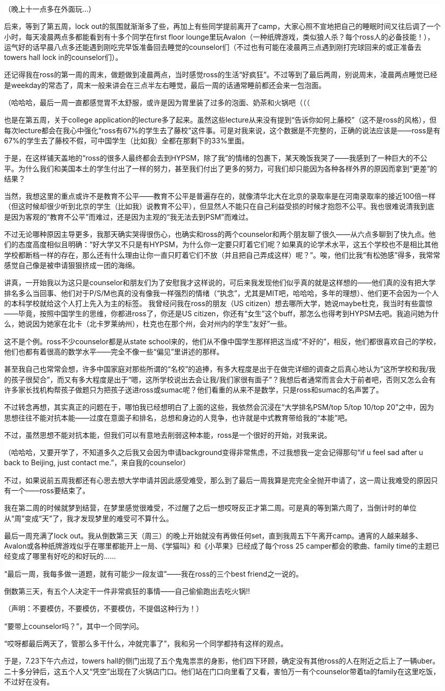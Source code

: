（晚上十一点多在外面玩…）

后来，等到了第五周，lock out的氛围就渐渐多了些，再加上有些同学提前离开了camp，大家心照不宣地把自己的睡眠时间又往后调了一个小时，每天凌晨两点多都能看到有十多个同学在first floor lounge里玩Avalon（一种纸牌游戏，类似狼人杀？每个ross人的必备技能！），运气好的话早晨八点多还能遇到刚吃完早饭准备回去睡觉的counselor们（不过也有可能在凌晨两三点遇到刚打完球回来的或正准备去towers hall lock in的counselor们）。

还记得我在ross的第一周的周末，做题做到凌晨两点，当时感觉ross的生活“好疯狂”。不过等到了最后两周，别说周末，凌晨两点睡觉已经是weekday的常态了，周末一般来讲会在三点半左右睡觉，最后一周的话通常睡前都还会来一包泡面。

（哈哈哈，最后一周一直都感觉胃不太舒服，或许是因为胃里装了过多的泡面、奶茶和火锅吧（（（

也是在第五周，关于college application的lecture多了起来。虽然这些lecture从来没有提到“告诉你如何上藤校”（这不是ross的风格），但每次lecture都会在我心中强化“ross有67%的学生去了藤校”这件事。可是对我来说，这个数据是不完整的，正确的说法应该是——ross是有67%的学生去了藤校不假，可中国学生（比如我）全都在那剩下的33%里面。

于是，在这样铺天盖地的“ross的很多人最终都会去到HYPSM，除了我”的情绪的包裹下，某天晚饭我哭了——我感到了一种巨大的不公平。为什么我们和美国本土的学生付出了一样的努力，甚至我们付出了更多的努力，可我们却只能因为各种各样外界的原因而拿到“更差”的结果？

当然，我想这里的重点或许不是教育不公平——教育不公平是普遍存在的，就像清华北大在北京的录取率是在河南录取率的接近100倍一样（但这时候却很少听到北京的学生（比如我）说教育不公平），但显然人不能只在自己利益受损的时候才抱怨不公平。我也很难说清我到底是因为客观的“教育不公平”而难过，还是因为主观的“我无法去到PSM”而难过。

不过无论哪种原因主导更多，我那天确实哭得很伤心，也确实和ross的两个counselor和两个朋友聊了很久——从六点多聊到了快九点。他们的态度高度相似且明确：“好大学又不只是有HYPSM，为什么你一定要只盯着它们呢？如果真的论学术水平，这五个学校也不是相比其他学校都断档一样的存在，那么还有什么理由让你一直只盯着它们不放（并且把自己弄成这样）呢？”。唉，他们比我“有松弛感”得多，我常常感觉自己像是被申请狠狠挤成一团的海绵。

讲真，一开始我以为这只是counselor和朋友们为了安慰我才这样说的，可后来我发现他们似乎真的就是这样想的——他们真的没有把大学排名多么当回事、他们对于P/S/M也真的没有像我一样强烈的情绪（“执念”，尤其是MIT吧，哈哈哈，多年的理想）、他们更不会因为一个人的本科学校就给这个人打上先入为主的标签。
我曾经问我在ross的朋友（US citizen）想去哪所大学，她说maybe杜克，我当时有些震惊——毕竟，按照中国学生的思维，你都进ross了，你还是US citizen，你还有“女生”这个buff，那怎么也得考到HYPSM去吧。我追问她为什么，她说因为她家在北卡（北卡罗莱纳州），杜克也在那个州，会对州内的学生“友好”一些。

这不是个例。ross不少counselor都是从state school来的，他们从不像中国学生那样把这当成“不好的”，相反，他们都很喜欢自己的学校，他们也都有着很高的数学水平——完全不像一些“偏见”里讲述的那样。

甚至我自己也常常会想，许多中国家庭对那些所谓的“名校”的追捧，有多大程度是出于在做完详细的调查之后真心地认为“这所学校和我/我的孩子很契合”，而又有多大程度是出于“嗯，这所学校说出去会让我/我们家很有面子”？我想后者通常而言会大于前者吧，否则又怎么会有许多家长找机构帮孩子做题只为把孩子送进ross或sumac呢？他们看重的从来不是数学，只是ross和sumac的名声罢了。

不过转念再想，其实真正的问题在于，哪怕我已经想明白了上面的这些，我依然会沉浸在“大学排名PSM/top 5/top 10/top 20”之中，因为思想往往不能对抗本能——过度在意面子和排名，总想和身边的人竞争，也许就是中式教育带给我的“本能”吧。

不过，虽然思想不能对抗本能，但我们可以有意地去削弱这种本能，ross是一个很好的开始，对我来说。

（哈哈哈，又要开学了，不知道多久之后我又会因为申请background变得非常焦虑，不过我想我一定会记得那句“if u feel sad after u back to Beijing, just contact me.”，来自我的counselor）

不过，如果说前五周我都还有心思去想大学申请并因此感受难受，那么到了最后一周我算是完完全全抛开申请了，这一周让我难受的原因只有一个——ross要结束了。

我在第二周的时候就梦到结营，在梦里感觉很难受，不过醒了之后一想哎呀反正才第二周。可是真的等到第六周了，当倒计时的单位从“周”变成“天”了，我才发现梦里的难受可不算什么。

最后一周充满了lock out。我从倒数第三天（周三）的晚上开始就没有再做任何set，直到我周五下午离开camp。通宵的人越来越多、Avalon或各种纸牌游戏似乎在哪里都能开上一局、《学猫叫》和《小苹果》已经成了每个ross 25 camper都会的歌曲、family time的主题已经变成了哪里有好吃的和好玩的……

“最后一周，我每多做一道题，就有可能少一段友谊”——我在ross的三个best friend之一说的。

倒数第三天，有五个人决定干一件非常疯狂的事情——自己偷偷跑出去吃火锅!!

（声明：不要模仿，不要模仿，不要模仿，不提倡这种行为！）

“要带上counselor吗？”，其中一个同学问。

“哎呀都最后两天了，管那么多干什么，冲就完事了”，我和另一个同学都持有这样的观点。

于是，7.23下午六点过，towers hall的侧门出现了五个鬼鬼祟祟的身影，他们四下环顾，确定没有其他ross的人在附近之后上了一辆uber。二十多分钟后，这五个人又“凭空”出现在了火锅店门口。他们站在门口向里看了又看，害怕万一有个counselor带着ta的family在这里吃饭，不过好在没有。
